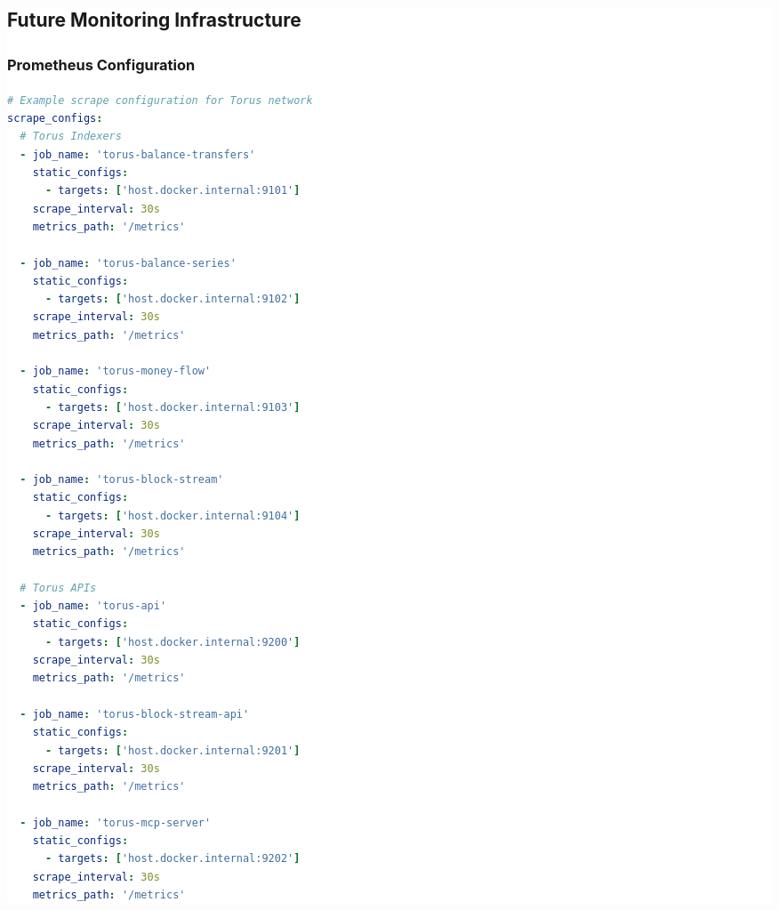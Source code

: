 ## Future Monitoring Infrastructure

### Prometheus Configuration
```yaml
# Example scrape configuration for Torus network
scrape_configs:
  # Torus Indexers
  - job_name: 'torus-balance-transfers'
    static_configs:
      - targets: ['host.docker.internal:9101']
    scrape_interval: 30s
    metrics_path: '/metrics'
    
  - job_name: 'torus-balance-series'
    static_configs:
      - targets: ['host.docker.internal:9102']
    scrape_interval: 30s
    metrics_path: '/metrics'
    
  - job_name: 'torus-money-flow'
    static_configs:
      - targets: ['host.docker.internal:9103']
    scrape_interval: 30s
    metrics_path: '/metrics'
    
  - job_name: 'torus-block-stream'
    static_configs:
      - targets: ['host.docker.internal:9104']
    scrape_interval: 30s
    metrics_path: '/metrics'

  # Torus APIs
  - job_name: 'torus-api'
    static_configs:
      - targets: ['host.docker.internal:9200']
    scrape_interval: 30s
    metrics_path: '/metrics'
    
  - job_name: 'torus-block-stream-api'
    static_configs:
      - targets: ['host.docker.internal:9201']
    scrape_interval: 30s
    metrics_path: '/metrics'
    
  - job_name: 'torus-mcp-server'
    static_configs:
      - targets: ['host.docker.internal:9202']
    scrape_interval: 30s
    metrics_path: '/metrics'
```
